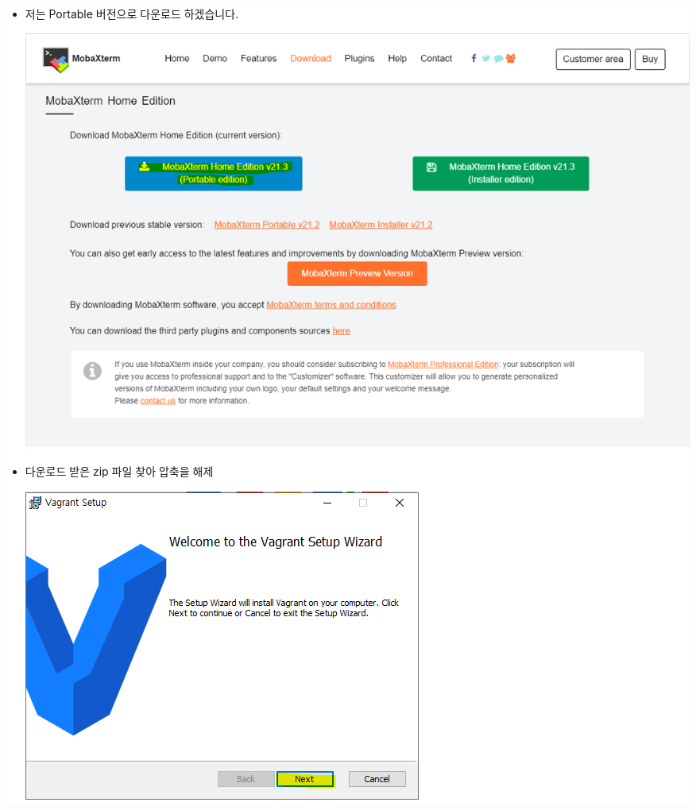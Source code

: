 - 저는 Portable 버전으로 다운로드 하겠습니다.

    ![image](/assets/images/posts/study/vagrant/1/18.png)

- 다운로드 받은 zip 파일 찾아 압축을 해제

    ![image](/assets/images/posts/study/vagrant/1/7.png)
